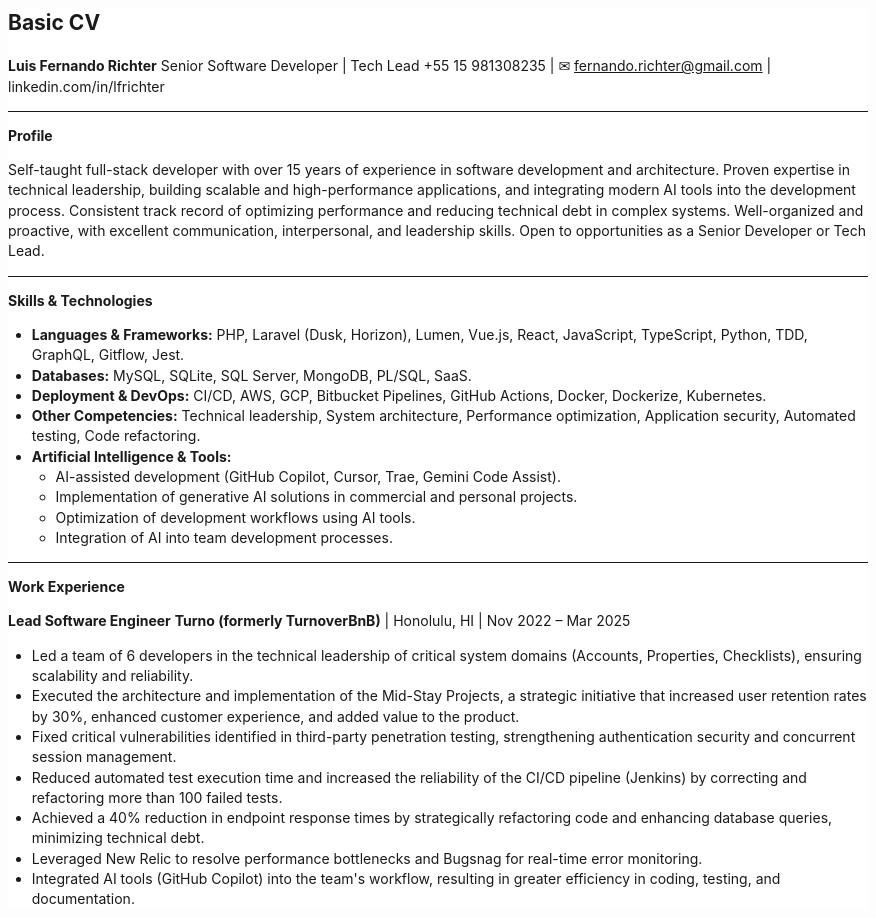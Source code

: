 
## Basic CV

**Luis Fernando Richter**
Senior Software Developer | Tech Lead
+55 15 981308235 | ✉ fernando.richter@gmail.com | linkedin.com/in/lfrichter

---

**Profile**

Self-taught full-stack developer with over 15 years of experience in software development and architecture. Proven expertise in technical leadership, building scalable and high-performance applications, and integrating modern AI tools into the development process. Consistent track record of optimizing performance and reducing technical debt in complex systems. Well-organized and proactive, with excellent communication, interpersonal, and leadership skills. Open to opportunities as a Senior Developer or Tech Lead.

---

**Skills & Technologies**

*   **Languages & Frameworks:** PHP, Laravel (Dusk, Horizon), Lumen, Vue.js, React, JavaScript, TypeScript, Python, TDD, GraphQL, Gitflow, Jest.
*   **Databases:** MySQL, SQLite, SQL Server, MongoDB, PL/SQL, SaaS.
*   **Deployment & DevOps:** CI/CD, AWS, GCP, Bitbucket Pipelines, GitHub Actions, Docker, Dockerize, Kubernetes.
*   **Other Competencies:** Technical leadership, System architecture, Performance optimization, Application security, Automated testing, Code refactoring.
*   **Artificial Intelligence & Tools:**
    *   AI-assisted development (GitHub Copilot, Cursor, Trae, Gemini Code Assist).
    *   Implementation of generative AI solutions in commercial and personal projects.
    *   Optimization of development workflows using AI tools.
    *   Integration of AI into team development processes.

---

**Work Experience**

**Lead Software Engineer**
**Turno (formerly TurnoverBnB)** | Honolulu, HI | Nov 2022 – Mar 2025
*   Led a team of 6 developers in the technical leadership of critical system domains (Accounts, Properties, Checklists), ensuring scalability and reliability.
*   Executed the architecture and implementation of the Mid-Stay Projects, a strategic initiative that increased user retention rates by 30%, enhanced customer experience, and added value to the product.
*   Fixed critical vulnerabilities identified in third-party penetration testing, strengthening authentication security and concurrent session management.
*   Reduced automated test execution time and increased the reliability of the CI/CD pipeline (Jenkins) by correcting and refactoring more than 100 failed tests.
*   Achieved a 40% reduction in endpoint response times by strategically refactoring code and enhancing database queries, minimizing technical debt.
*   Leveraged New Relic to resolve performance bottlenecks and Bugsnag for real-time error monitoring.
*   Integrated AI tools (GitHub Copilot) into the team's workflow, resulting in greater efficiency in coding, testing, and documentation.
